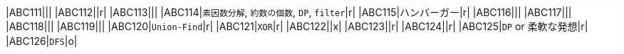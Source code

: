 |ABC111|||
|ABC112||r|
|ABC113|||
|ABC114|`素因数分解`, `約数の個数`, `DP`, `filter`|r|
|ABC115|ハンバーガー|r|
|ABC116|||
|ABC117|||
|ABC118|||
|ABC119|||
|ABC120|`Union-Find`|r|
|ABC121|`XOR`|r|
|ABC122||x|
|ABC123||r|
|ABC124||r|
|ABC125|`DP` or 柔軟な発想|r|
|ABC126|`DFS`|o|